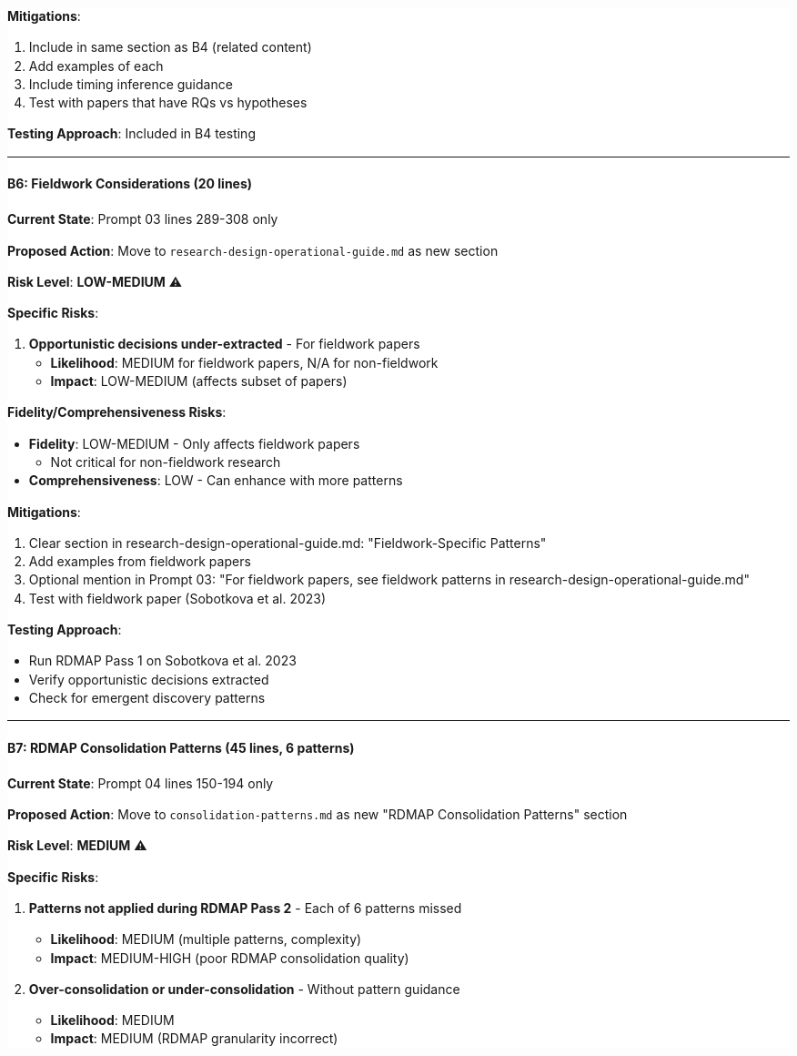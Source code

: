 **Mitigations**:
1. Include in same section as B4 (related content)
2. Add examples of each
3. Include timing inference guidance
4. Test with papers that have RQs vs hypotheses

**Testing Approach**: Included in B4 testing

---

#### B6: Fieldwork Considerations (20 lines)

**Current State**: Prompt 03 lines 289-308 only

**Proposed Action**: Move to `research-design-operational-guide.md` as new section

**Risk Level**: **LOW-MEDIUM** ⚠️

**Specific Risks**:
1. **Opportunistic decisions under-extracted** - For fieldwork papers
   - **Likelihood**: MEDIUM for fieldwork papers, N/A for non-fieldwork
   - **Impact**: LOW-MEDIUM (affects subset of papers)

**Fidelity/Comprehensiveness Risks**:
- **Fidelity**: LOW-MEDIUM - Only affects fieldwork papers
  - Not critical for non-fieldwork research
- **Comprehensiveness**: LOW - Can enhance with more patterns

**Mitigations**:
1. Clear section in research-design-operational-guide.md: "Fieldwork-Specific Patterns"
2. Add examples from fieldwork papers
3. Optional mention in Prompt 03: "For fieldwork papers, see fieldwork patterns in research-design-operational-guide.md"
4. Test with fieldwork paper (Sobotkova et al. 2023)

**Testing Approach**:
- Run RDMAP Pass 1 on Sobotkova et al. 2023
- Verify opportunistic decisions extracted
- Check for emergent discovery patterns

---

#### B7: RDMAP Consolidation Patterns (45 lines, 6 patterns)

**Current State**: Prompt 04 lines 150-194 only

**Proposed Action**: Move to `consolidation-patterns.md` as new "RDMAP Consolidation Patterns" section

**Risk Level**: **MEDIUM** ⚠️

**Specific Risks**:
1. **Patterns not applied during RDMAP Pass 2** - Each of 6 patterns missed
   - **Likelihood**: MEDIUM (multiple patterns, complexity)
   - **Impact**: MEDIUM-HIGH (poor RDMAP consolidation quality)

2. **Over-consolidation or under-consolidation** - Without pattern guidance
   - **Likelihood**: MEDIUM
   - **Impact**: MEDIUM (RDMAP granularity incorrect)
